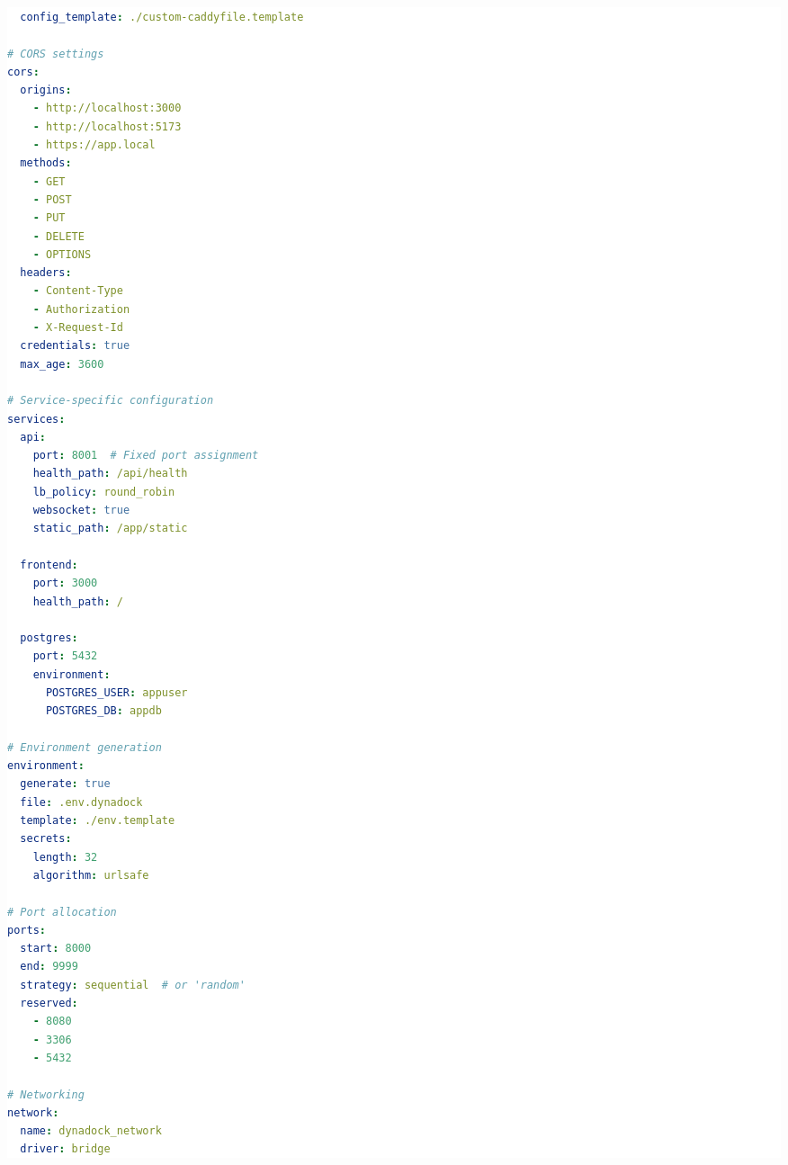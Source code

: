 ```yaml
  config_template: ./custom-caddyfile.template

# CORS settings
cors:
  origins:
    - http://localhost:3000
    - http://localhost:5173
    - https://app.local
  methods:
    - GET
    - POST
    - PUT
    - DELETE
    - OPTIONS
  headers:
    - Content-Type
    - Authorization
    - X-Request-Id
  credentials: true
  max_age: 3600

# Service-specific configuration
services:
  api:
    port: 8001  # Fixed port assignment
    health_path: /api/health
    lb_policy: round_robin
    websocket: true
    static_path: /app/static
    
  frontend:
    port: 3000
    health_path: /
    
  postgres:
    port: 5432
    environment:
      POSTGRES_USER: appuser
      POSTGRES_DB: appdb

# Environment generation
environment:
  generate: true
  file: .env.dynadock
  template: ./env.template
  secrets:
    length: 32
    algorithm: urlsafe

# Port allocation
ports:
  start: 8000
  end: 9999
  strategy: sequential  # or 'random'
  reserved:
    - 8080
    - 3306
    - 5432

# Networking
network:
  name: dynadock_network
  driver: bridge
```